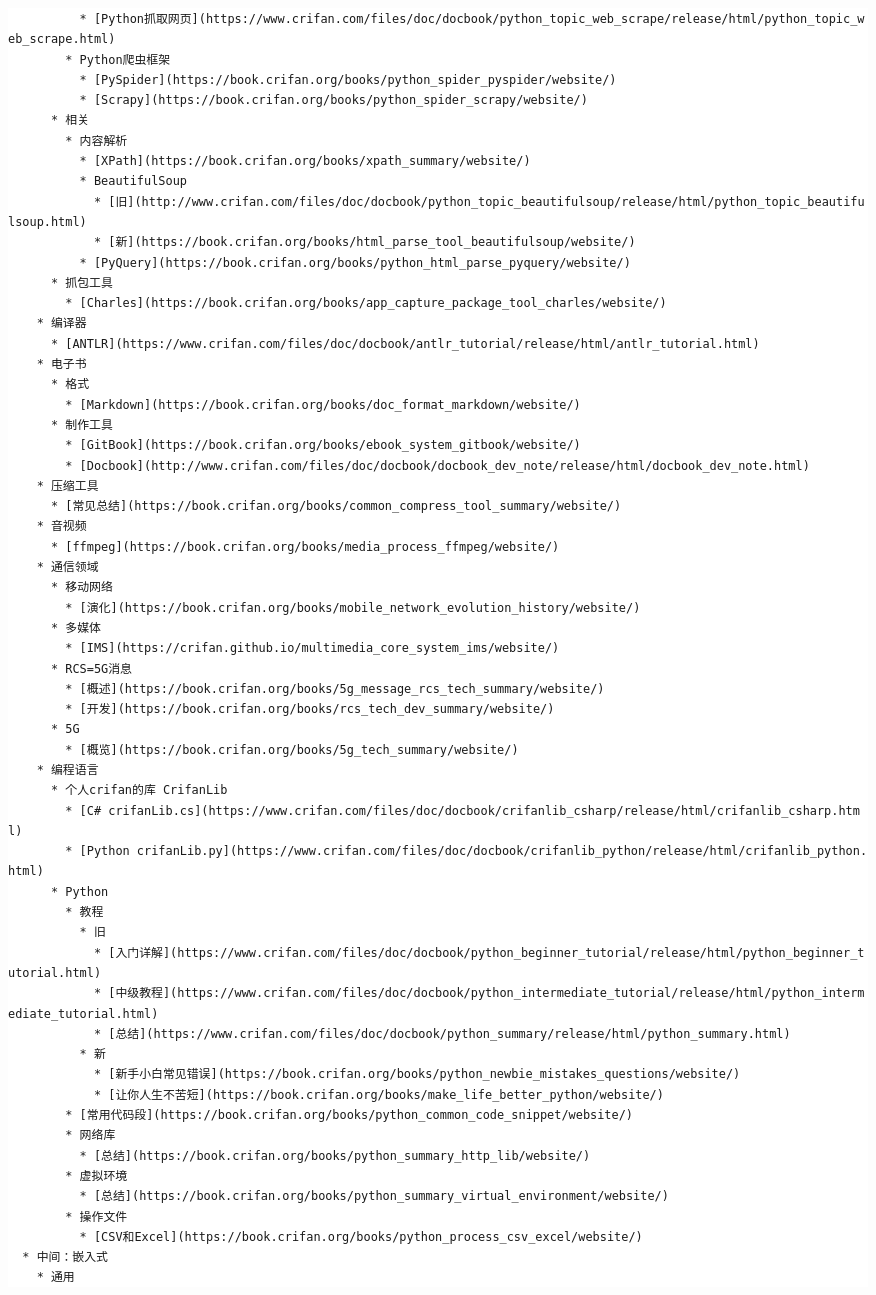               * [Python抓取网页](https://www.crifan.com/files/doc/docbook/python_topic_web_scrape/release/html/python_topic_web_scrape.html)
            * Python爬虫框架
              * [PySpider](https://book.crifan.org/books/python_spider_pyspider/website/)
              * [Scrapy](https://book.crifan.org/books/python_spider_scrapy/website/)
          * 相关
            * 内容解析
              * [XPath](https://book.crifan.org/books/xpath_summary/website/)
              * BeautifulSoup
                * [旧](http://www.crifan.com/files/doc/docbook/python_topic_beautifulsoup/release/html/python_topic_beautifulsoup.html)
                * [新](https://book.crifan.org/books/html_parse_tool_beautifulsoup/website/)
              * [PyQuery](https://book.crifan.org/books/python_html_parse_pyquery/website/)
          * 抓包工具
            * [Charles](https://book.crifan.org/books/app_capture_package_tool_charles/website/)
        * 编译器
          * [ANTLR](https://www.crifan.com/files/doc/docbook/antlr_tutorial/release/html/antlr_tutorial.html)
        * 电子书
          * 格式
            * [Markdown](https://book.crifan.org/books/doc_format_markdown/website/)
          * 制作工具
            * [GitBook](https://book.crifan.org/books/ebook_system_gitbook/website/)
            * [Docbook](http://www.crifan.com/files/doc/docbook/docbook_dev_note/release/html/docbook_dev_note.html)
        * 压缩工具
          * [常见总结](https://book.crifan.org/books/common_compress_tool_summary/website/)
        * 音视频
          * [ffmpeg](https://book.crifan.org/books/media_process_ffmpeg/website/)
        * 通信领域
          * 移动网络
            * [演化](https://book.crifan.org/books/mobile_network_evolution_history/website/)
          * 多媒体
            * [IMS](https://crifan.github.io/multimedia_core_system_ims/website/)
          * RCS=5G消息
            * [概述](https://book.crifan.org/books/5g_message_rcs_tech_summary/website/)
            * [开发](https://book.crifan.org/books/rcs_tech_dev_summary/website/)
          * 5G
            * [概览](https://book.crifan.org/books/5g_tech_summary/website/)
        * 编程语言
          * 个人crifan的库 CrifanLib
            * [C# crifanLib.cs](https://www.crifan.com/files/doc/docbook/crifanlib_csharp/release/html/crifanlib_csharp.html)
            * [Python crifanLib.py](https://www.crifan.com/files/doc/docbook/crifanlib_python/release/html/crifanlib_python.html)
          * Python
            * 教程
              * 旧
                * [入门详解](https://www.crifan.com/files/doc/docbook/python_beginner_tutorial/release/html/python_beginner_tutorial.html)
                * [中级教程](https://www.crifan.com/files/doc/docbook/python_intermediate_tutorial/release/html/python_intermediate_tutorial.html)
                * [总结](https://www.crifan.com/files/doc/docbook/python_summary/release/html/python_summary.html)
              * 新
                * [新手小白常见错误](https://book.crifan.org/books/python_newbie_mistakes_questions/website/)
                * [让你人生不苦短](https://book.crifan.org/books/make_life_better_python/website/)
            * [常用代码段](https://book.crifan.org/books/python_common_code_snippet/website/)
            * 网络库
              * [总结](https://book.crifan.org/books/python_summary_http_lib/website/)
            * 虚拟环境
              * [总结](https://book.crifan.org/books/python_summary_virtual_environment/website/)
            * 操作文件
              * [CSV和Excel](https://book.crifan.org/books/python_process_csv_excel/website/)
      * 中间：嵌入式
        * 通用